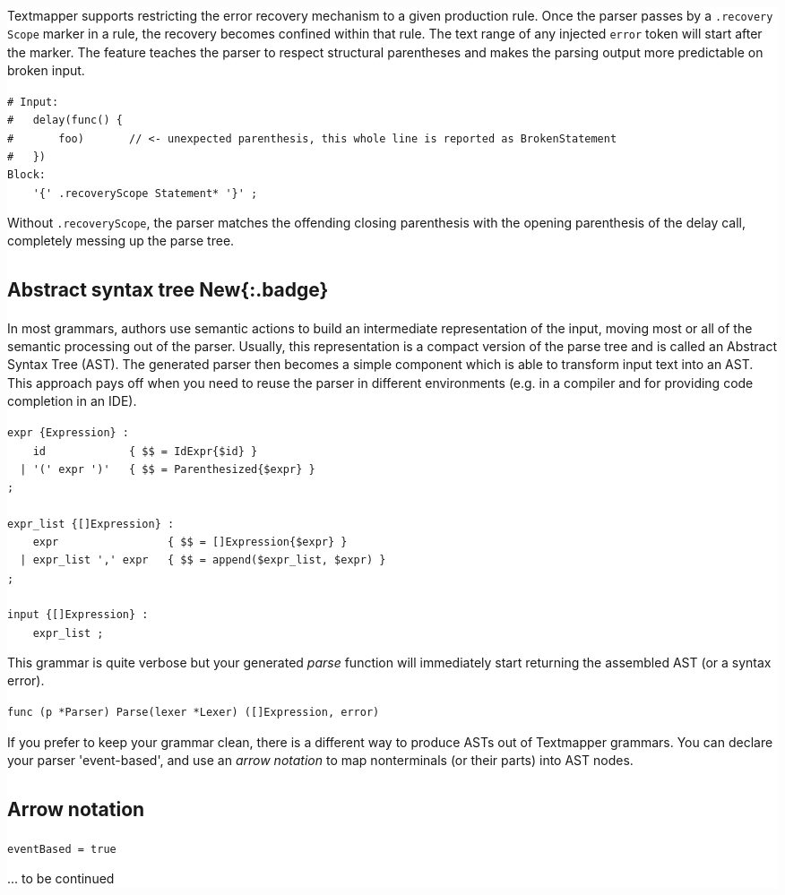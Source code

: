 Textmapper supports restricting the error recovery mechanism to a given production rule. Once the parser passes by a `.recoveryScope` marker in a rule, the recovery becomes confined within that rule. The text range of any injected `error` token will start after the marker. The feature teaches the parser to respect structural parentheses and makes the parsing output more predictable on broken input.

	# Input:
	#   delay(func() {
	#       foo)       // <- unexpected parenthesis, this whole line is reported as BrokenStatement
	#   })
	Block:
	    '{' .recoveryScope Statement* '}' ;

Without `.recoveryScope`, the parser matches the offending closing parenthesis with the opening parenthesis of the delay call, completely messing up the parse tree.

## Abstract syntax tree __New__{:.badge}

In most grammars, authors use semantic actions to build an intermediate representation of the input, moving most or all of the semantic processing out of the parser. Usually, this representation is a compact version of the parse tree and is called an Abstract Syntax Tree (AST). The generated parser then becomes a simple component which is able to transform input text into an AST. This approach pays off when you need to reuse the parser in different environments (e.g. in a compiler and for providing code completion in an IDE).

	expr {Expression} :
	    id             { $$ = IdExpr{$id} }
	  | '(' expr ')'   { $$ = Parenthesized{$expr} }
	;
	
	expr_list {[]Expression} :
	    expr                 { $$ = []Expression{$expr} }
	  | expr_list ',' expr   { $$ = append($expr_list, $expr) }
	;
	
	input {[]Expression} :
	    expr_list ;

This grammar is quite verbose but your generated *parse* function will immediately start returning the assembled AST (or a syntax error).

	func (p *Parser) Parse(lexer *Lexer) ([]Expression, error)

If you prefer to keep your grammar clean, there is a different way to produce ASTs out of Textmapper grammars. You can declare your parser 'event-based', and use an _arrow notation_ to map nonterminals (or their parts) into AST nodes.

## Arrow notation

	eventBased = true

... to be continued

